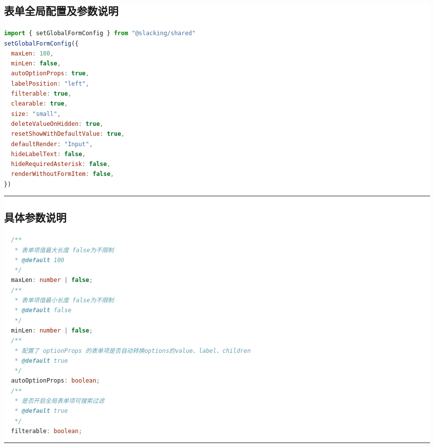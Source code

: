 
## 表单全局配置及参数说明

```js
import { setGlobalFormConfig } from "@slacking/shared"
setGlobalFormConfig({
  maxLen: 100,
  minLen: false,
  autoOptionProps: true,
  labelPosition: "left",
  filterable: true,
  clearable: true,
  size: "small",
  deleteValueOnHidden: true,
  resetShowWithDefaultValue: true,
  defaultRender: "Input",
  hideLabelText: false,
  hideRequiredAsterisk: false,
  renderWithoutFormItem: false,
})

```

---

## 具体参数说明

```ts
  /**
   * 表单项值最大长度 false为不限制
   * @default 100
   */
  maxLen: number | false;
  /**
   * 表单项值最小长度 false为不限制
   * @default false
   */
  minLen: number | false;
  /**
   * 配置了 optionProps 的表单项是否自动转换options的value、label、children
   * @default true
   */
  autoOptionProps: boolean;
  /**
   * 是否开启全局表单项可搜索过滤
   * @default true
   */
  filterable: boolean;
```

---
